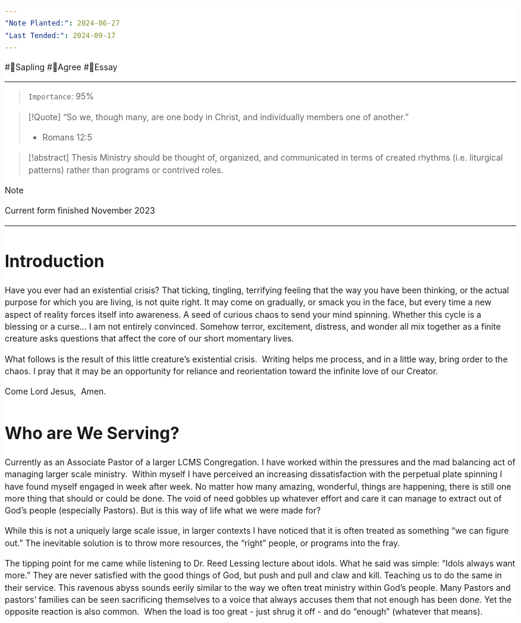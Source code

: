 ```yaml
---
"Note Planted:": 2024-06-27
"Last Tended:": 2024-09-17
---
```

#🌿Sapling   #🙂Agree  #📝Essay 
****
> `Importance`: 95%

>[!Quote] 
>“So we, though many, are one body in Christ, and individually members one of another.” 
>- Romans 12:5
 
> [!abstract] Thesis 
> Ministry should be thought of, organized, and communicated in terms of created rhythms (i.e. liturgical patterns) rather than programs or contrived roles. 

> [!note]
> Current form finished November 2023

****
# Introduction 

Have you ever had an existential crisis? That ticking, tingling, terrifying feeling that the way you have been thinking, or the actual purpose for which you are living, is not quite right. It may come on gradually, or smack you in the face, but every time a new aspect of reality forces itself into awareness. A seed of curious chaos to send your mind spinning. Whether this cycle is a blessing or a curse… I am not entirely convinced. Somehow terror, excitement, distress, and wonder all mix together as a finite creature asks questions that affect the core of our short momentary lives. 

What follows is the result of this little creature’s existential crisis.  Writing helps me process, and in a little way, bring order to the chaos. I pray that it may be an opportunity for reliance and reorientation toward the infinite love of our Creator. 

Come Lord Jesus, 
Amen. 

# Who are We Serving? 

Currently as an Associate Pastor of a larger LCMS Congregation. I have worked within the pressures and the mad balancing act of managing larger scale ministry.  Within myself I have perceived an increasing dissatisfaction with the perpetual plate spinning I have found myself engaged in week after week. No matter how many amazing, wonderful, things are happening, there is still one more thing that should or could be done. The void of need gobbles up whatever effort and care it can manage to extract out of God’s people (especially Pastors). But is this way of life what we were made for? 

While this is not a uniquely large scale issue, in larger contexts I have noticed that it is often treated as something “we can figure out.” The inevitable solution is to throw more resources, the “right” people, or programs into the fray. 

The tipping point for me came while listening to Dr. Reed Lessing lecture about idols. What he said was simple: “Idols always want more.” They are never satisfied with the good things of God, but push and pull and claw and kill. Teaching us to do the same in their service. This ravenous abyss sounds eerily similar to the way we often treat ministry within God’s people. Many Pastors and pastors’ families can be seen sacrificing themselves to a voice that always accuses them that not enough has been done. Yet the opposite reaction is also common.  When the load is too great - just shrug it off - and do “enough” (whatever that means). 


[^2]: How the Redeemed World Is Done: Charting the Relationship between Liturgy, Discipleship, and Mission, James Marriott, p. 25
[^4]: Stewardship: A Theological Perspective, The Lutheran Church—Missouri Synod, Office of National Mission (Biermann)